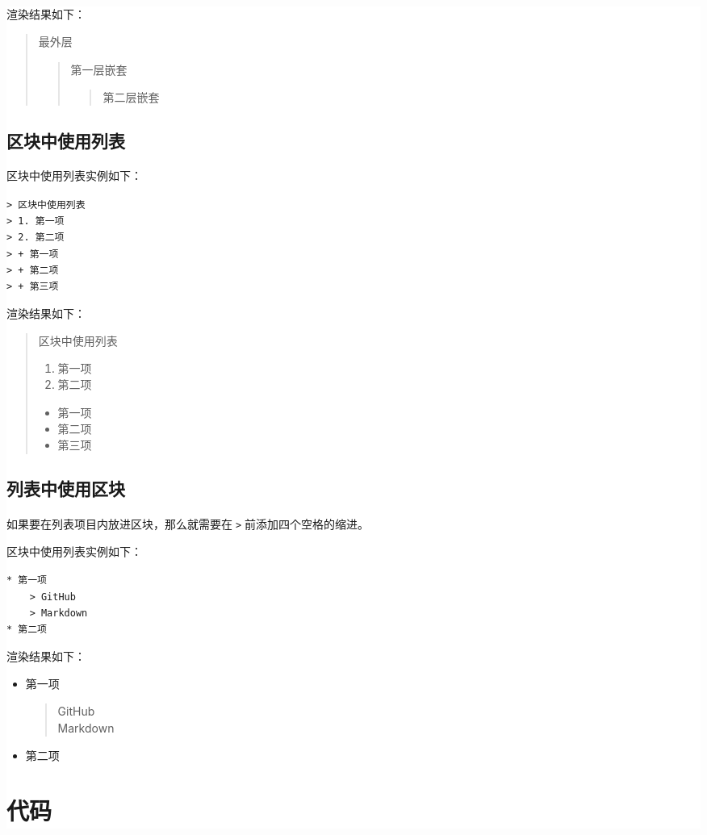 渲染结果如下：

> 最外层
> > 第一层嵌套
> >
> > > 第二层嵌套



## 区块中使用列表

区块中使用列表实例如下：

```
> 区块中使用列表
> 1. 第一项
> 2. 第二项
> + 第一项
> + 第二项
> + 第三项
```

渲染结果如下：

> 区块中使用列表
> 1. 第一项
> 2. 第二项
> + 第一项
> + 第二项
> + 第三项



## 列表中使用区块

如果要在列表项目内放进区块，那么就需要在 `>` 前添加四个空格的缩进。

区块中使用列表实例如下：

```
* 第一项
    > GitHub  
    > Markdown
* 第二项
```

渲染结果如下：

* 第一项
     > GitHub  
     > Markdown
 * 第二项



# 代码
